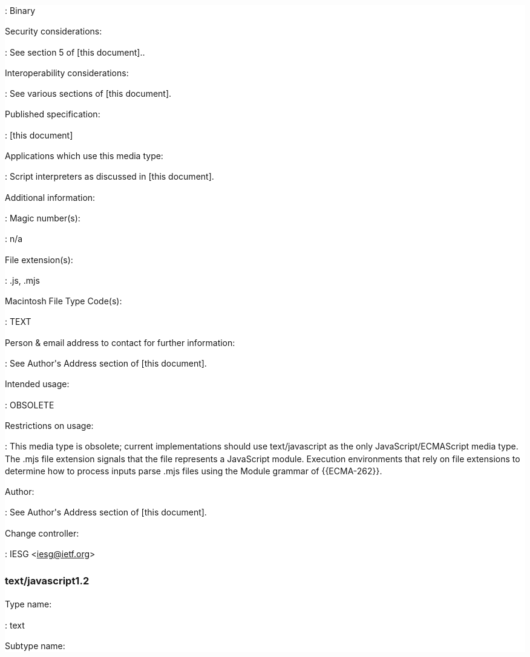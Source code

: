 : Binary

Security considerations:

: See section 5 of \[this document]..

Interoperability considerations:

: See various sections of \[this document].

Published specification:

: \[this document]

Applications which use this media type:

: Script interpreters as discussed in \[this document].

Additional information:

: Magic number(s):

  : n/a

  File extension(s):

  : .js, .mjs

  Macintosh File Type Code(s):

  : TEXT

Person & email address to contact for further information:

: See Author's Address section of \[this document].

Intended usage:

: OBSOLETE

Restrictions on usage:

: This media type is obsolete; current implementations should use text/javascript as the only JavaScript/ECMAScript media type. The .mjs file extension signals that the file represents a JavaScript module. Execution environments that rely on file extensions to determine how to process inputs parse .mjs files using the Module grammar of {{ECMA-262}}.

Author:

: See Author's Address section of \[this document].

Change controller:

: IESG \<iesg@ietf.org\>


### text/javascript1.2

Type name:

: text

Subtype name:
